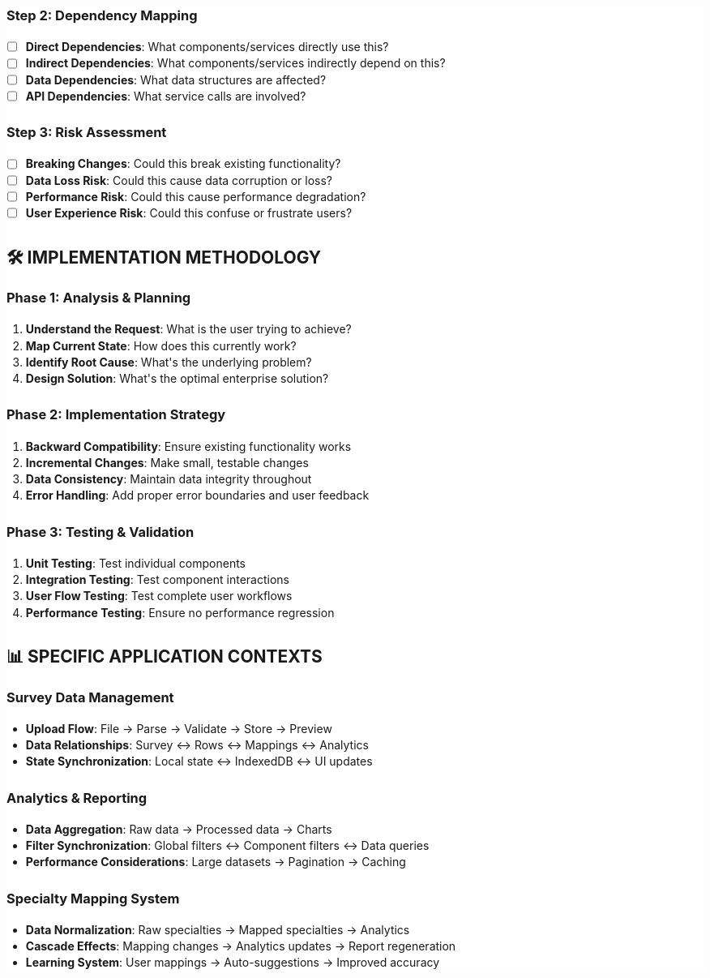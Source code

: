 ### **Step 2: Dependency Mapping**
- [ ] **Direct Dependencies**: What components/services directly use this?
- [ ] **Indirect Dependencies**: What components/services indirectly depend on this?
- [ ] **Data Dependencies**: What data structures are affected?
- [ ] **API Dependencies**: What service calls are involved?

### **Step 3: Risk Assessment**
- [ ] **Breaking Changes**: Could this break existing functionality?
- [ ] **Data Loss Risk**: Could this cause data corruption or loss?
- [ ] **Performance Risk**: Could this cause performance degradation?
- [ ] **User Experience Risk**: Could this confuse or frustrate users?

## 🛠️ **IMPLEMENTATION METHODOLOGY**

### **Phase 1: Analysis & Planning**
1. **Understand the Request**: What is the user trying to achieve?
2. **Map Current State**: How does this currently work?
3. **Identify Root Cause**: What's the underlying problem?
4. **Design Solution**: What's the optimal enterprise solution?

### **Phase 2: Implementation Strategy**
1. **Backward Compatibility**: Ensure existing functionality works
2. **Incremental Changes**: Make small, testable changes
3. **Data Consistency**: Maintain data integrity throughout
4. **Error Handling**: Add proper error boundaries and user feedback

### **Phase 3: Testing & Validation**
1. **Unit Testing**: Test individual components
2. **Integration Testing**: Test component interactions
3. **User Flow Testing**: Test complete user workflows
4. **Performance Testing**: Ensure no performance regression

## 📊 **SPECIFIC APPLICATION CONTEXTS**

### **Survey Data Management**
- **Upload Flow**: File → Parse → Validate → Store → Preview
- **Data Relationships**: Survey ↔ Rows ↔ Mappings ↔ Analytics
- **State Synchronization**: Local state ↔ IndexedDB ↔ UI updates

### **Analytics & Reporting**
- **Data Aggregation**: Raw data → Processed data → Charts
- **Filter Synchronization**: Global filters ↔ Component filters ↔ Data queries
- **Performance Considerations**: Large datasets → Pagination → Caching

### **Specialty Mapping System**
- **Data Normalization**: Raw specialties → Mapped specialties → Analytics
- **Cascade Effects**: Mapping changes → Analytics updates → Report regeneration
- **Learning System**: User mappings → Auto-suggestions → Improved accuracy
